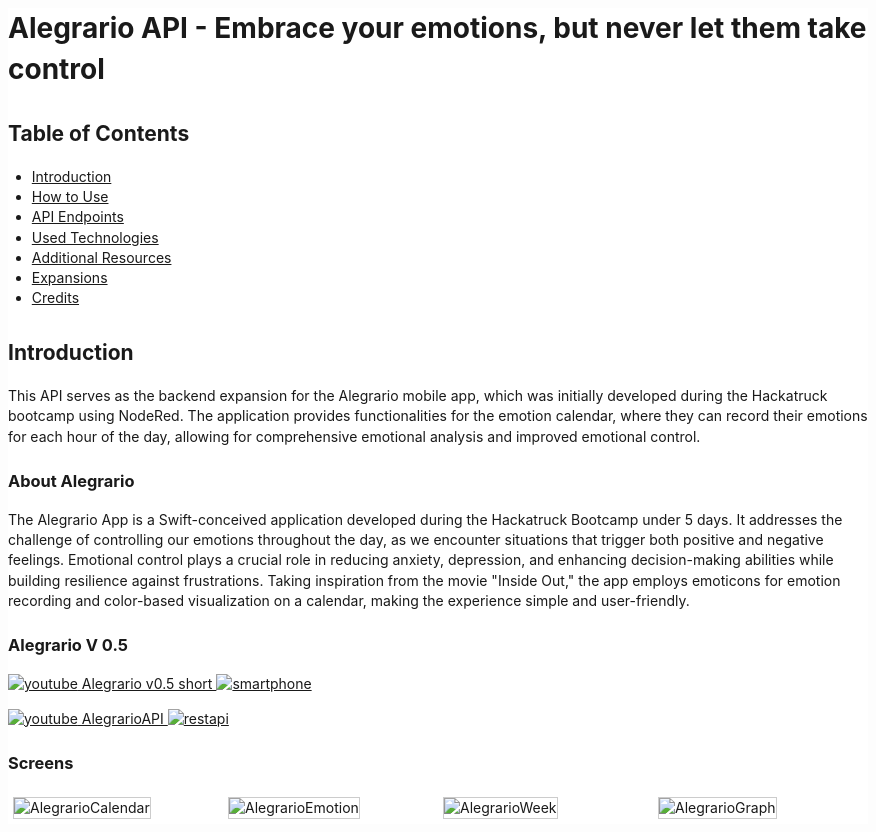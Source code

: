 
# Alegrario API - Embrace your emotions, but never let them take control


## Table of Contents

- [Introduction](#introduction)
- [How to Use](#how-to-use)
- [API Endpoints](#api-endpoints)
- [Used Technologies](#used-technologies)
- [Additional Resources](#additional-resources)
- [Expansions](#expansions)
- [Credits](#credits)

## Introduction

This API serves as the backend expansion for the Alegrario mobile app, which was initially developed during the Hackatruck bootcamp using NodeRed. The application provides functionalities for the emotion calendar, where they can record their emotions for each hour of the day, allowing for comprehensive emotional analysis and improved emotional control.

<h3>About Alegrario</h3>

The Alegrario App is a Swift-conceived application developed during the Hackatruck Bootcamp under 5 days. It addresses the challenge of controlling our emotions throughout the day, as we encounter situations that trigger both positive and negative feelings. Emotional control plays a crucial role in reducing anxiety, depression, and enhancing decision-making abilities while building resilience against frustrations. Taking inspiration from the movie "Inside Out," the app employs emoticons for emotion recording and color-based visualization on a calendar, making the experience simple and user-friendly.

<h3>Alegrario V 0.5</h3>

<a href="https://www.youtube.com/shorts/NAxOm4rwqWE" target="_blank" rel="noreferrer">  <img src="https://www.aracruz.es.leg.br/imagens/f2ea1ded4d037633f687ee389a571086logotipodoconedoyoutubebyvexels.png/image" alt="youtube" width="50" height="50"/> Alegrario v0.5 short <img src="https://upload.wikimedia.org/wikipedia/commons/thumb/3/32/Circle-icons-smartphone.svg/1024px-Circle-icons-smartphone.svg.png" alt="smartphone" width="50" height="50" /></a>

<a href="#" target="_blank" rel="noreferrer">  <img src="https://www.aracruz.es.leg.br/imagens/f2ea1ded4d037633f687ee389a571086logotipodoconedoyoutubebyvexels.png/image" alt="youtube" width="50" height="50"/> AlegrarioAPI <img src="https://salesforceprofs.com/wp-content/uploads/2019/12/api_rest.png" alt="restapi" width="80" height="60" /></a>




<h3>Screens</h3>
<div style="display: flex; align-items: flex-end;">
  <div style="flex: 25%; padding: 5px;">
    <img alt="AlegrarioCalendar" src="https://github.com/ViniciusLAAraujo/.NetAlegrarioAPI/assets/90988825/a8e5e5de-0f0e-4d5d-b4d5-a166a97cebae" style="width: 100%; border: 1px solid #ccc; width: 100%; height: 450px">
  </div>
  <div style="flex: 25%; padding: 5px;">
    <img src="https://github.com/ViniciusLAAraujo/.NetAlegrarioAPI/assets/90988825/fd7d166f-3ff5-4928-9f70-f934c9ab1120" alt="AlegrarioEmotion" style="width: 100%; border: 1px solid #ccc;width: 100%; height: 450px">
  </div>
  <div style="flex: 25%; padding: 5px;">
    <img src="https://github.com/ViniciusLAAraujo/.NetAlegrarioAPI/assets/90988825/857604db-8758-4574-b651-eda2dd329b27" alt="AlegrarioWeek" style="width: 100%; border: 1px solid #ccc;width: 100%; height: 450px">
  </div>
  <div style="flex: 25%; padding: 5px;">
    <img src="https://github.com/ViniciusLAAraujo/.NetAlegrarioAPI/assets/90988825/56e01bf9-b364-4a21-b6b5-10b8aecace61" alt="AlegrarioGraph" style="width: 100%; border: 1px solid #ccc; width: 100%; height: 450px">
  </div>
</div>
